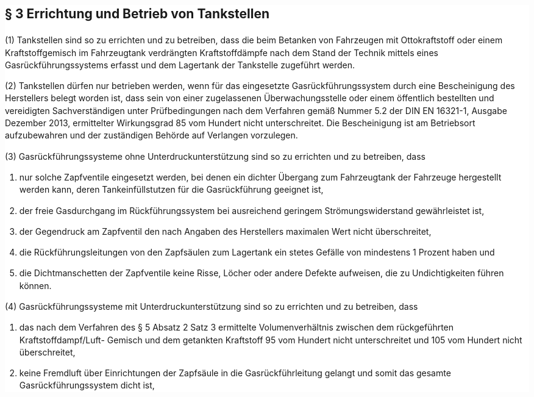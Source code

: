 




## § 3 Errichtung und Betrieb von Tankstellen

(1) Tankstellen sind so zu errichten und zu betreiben, dass die beim
Betanken von Fahrzeugen mit Ottokraftstoff oder einem
Kraftstoffgemisch im Fahrzeugtank verdrängten Kraftstoffdämpfe nach
dem Stand der Technik mittels eines Gasrückführungssystems erfasst und
dem Lagertank der Tankstelle zugeführt werden.

(2) Tankstellen dürfen nur betrieben werden, wenn für das eingesetzte
Gasrückführungssystem durch eine Bescheinigung des Herstellers belegt
worden ist, dass sein von einer zugelassenen Überwachungsstelle oder
einem öffentlich bestellten und vereidigten Sachverständigen unter
Prüfbedingungen nach dem Verfahren gemäß Nummer 5.2 der DIN EN
16321-1, Ausgabe Dezember 2013, ermittelter Wirkungsgrad 85 vom
Hundert nicht unterschreitet. Die Bescheinigung ist am Betriebsort
aufzubewahren und der zuständigen Behörde auf Verlangen vorzulegen.

(3) Gasrückführungssysteme ohne Unterdruckunterstützung sind so zu
errichten und zu betreiben, dass

1.  nur solche Zapfventile eingesetzt werden, bei denen ein dichter
    Übergang zum Fahrzeugtank der Fahrzeuge hergestellt werden kann, deren
    Tankeinfüllstutzen für die Gasrückführung geeignet ist,


2.  der freie Gasdurchgang im Rückführungssystem bei ausreichend geringem
    Strömungswiderstand gewährleistet ist,


3.  der Gegendruck am Zapfventil den nach Angaben des Herstellers
    maximalen Wert nicht überschreitet,


4.  die Rückführungsleitungen von den Zapfsäulen zum Lagertank ein stetes
    Gefälle von mindestens 1 Prozent haben und


5.  die Dichtmanschetten der Zapfventile keine Risse, Löcher oder andere
    Defekte aufweisen, die zu Undichtigkeiten führen können.




(4) Gasrückführungssysteme mit Unterdruckunterstützung sind so zu
errichten und zu betreiben, dass

1.  das nach dem Verfahren des § 5 Absatz 2 Satz 3 ermittelte
    Volumenverhältnis zwischen dem rückgeführten Kraftstoffdampf/Luft-
    Gemisch und dem getankten Kraftstoff 95 vom Hundert nicht
    unterschreitet und 105 vom Hundert nicht überschreitet,


2.  keine Fremdluft über Einrichtungen der Zapfsäule in die
    Gasrückführleitung gelangt und somit das gesamte Gasrückführungssystem
    dicht ist,
